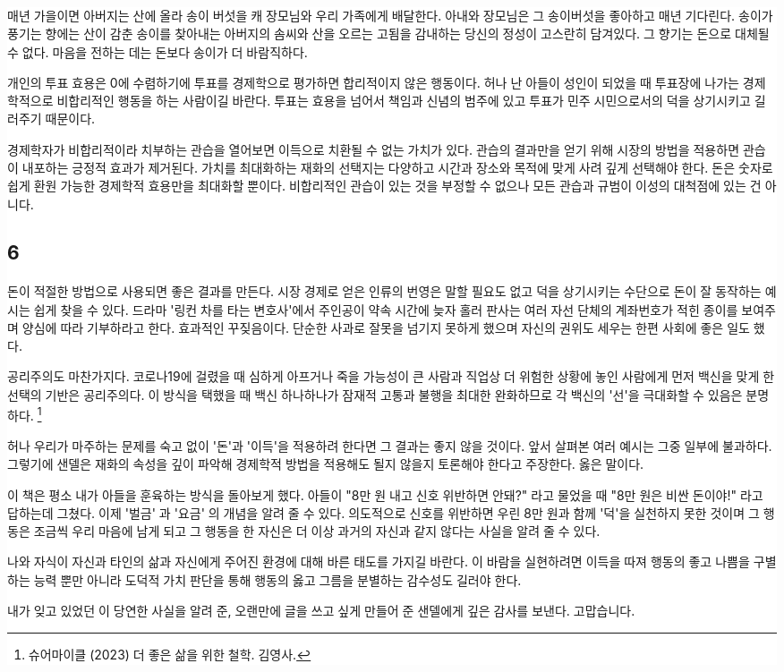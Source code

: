 매년 가을이면 아버지는 산에 올라 송이 버섯을 캐 장모님와 우리 가족에게 배달한다. 아내와 장모님은 그 송이버섯을 좋아하고 매년 기다린다. 송이가 풍기는 향에는 산이 감춘 송이를 찾아내는 아버지의 솜씨와 산을 오르는 고됨을 감내하는 당신의 정성이 고스란히 담겨있다. 그 향기는 돈으로 대체될 수 없다. 마음을 전하는 데는 돈보다 송이가 더 바람직하다. 

개인의 투표 효용은 0에 수렴하기에 투표를 경제학으로 평가하면 합리적이지 않은 행동이다. 허나 난 아들이 성인이 되었을 때 투표장에 나가는 경제학적으로 비합리적인 행동을 하는 사람이길 바란다. 투표는 효용을 넘어서 책임과 신념의 범주에 있고 투표가 민주 시민으로서의 덕을 상기시키고 길러주기 때문이다.

경제학자가 비합리적이라 치부하는 관습을 열어보면 이득으로 치환될 수 없는 가치가 있다. 관습의 결과만을 얻기 위해 시장의 방법을 적용하면 관습이 내포하는 긍정적 효과가 제거된다. 가치를 최대화하는 재화의 선택지는 다양하고 시간과 장소와 목적에 맞게 사려 깊게 선택해야 한다. 돈은 숫자로 쉽게 환원 가능한 경제학적 효용만을 최대화할 뿐이다. 비합리적인 관습이 있는 것을 부정할 수 없으나 모든 관습과 규범이 이성의 대척점에 있는 건 아니다.

## 6

돈이 적절한 방법으로 사용되면 좋은 결과를 만든다. 시장 경제로 얻은 인류의 번영은 말할 필요도 없고 덕을 상기시키는 수단으로 돈이 잘 동작하는 예시는 쉽게 찾을 수 있다. 드라마 '링컨 차를 타는 변호사'에서 주인공이 약속 시간에 늦자 홀러 판사는 여러 자선 단체의 계좌번호가 적힌 종이를 보여주며 양심에 따라 기부하라고 한다. 효과적인 꾸짖음이다. 단순한 사과로 잘못을 넘기지 못하게 했으며 자신의 권위도 세우는 한편 사회에 좋은 일도 했다.

공리주의도 마찬가지다. 코로나19에 걸렸을 때 심하게 아프거나 죽을 가능성이 큰 사람과 직업상 더 위험한 상황에 놓인 사람에게 먼저 백신을 맞게 한 선택의 기반은 공리주의다. 이 방식을 택했을 때 백신 하나하나가 잠재적 고통과 불행을 최대한 완화하므로 각 백신의 '선'을 극대화할 수 있음은 분명하다. [^more]

허나 우리가 마주하는 문제를 숙고 없이 '돈'과 '이득'을 적용하려 한다면 그 결과는 좋지 않을 것이다. 앞서 살펴본 여러 예시는 그중 일부에 불과하다. 그렇기에 샌델은 재화의 속성을 깊이 파악해 경제학적 방법을 적용해도 될지 않을지 토론해야 한다고 주장한다. 옳은 말이다.

이 책은 평소 내가 아들을 훈육하는 방식을 돌아보게 했다. 아들이 "8만 원 내고 신호 위반하면 안돼?" 라고 물었을 때 "8만 원은 비싼 돈이야!" 라고 답하는데 그쳤다. 이제 '벌금' 과 '요금' 의 개념을 알려 줄 수 있다. 의도적으로 신호를 위반하면 우린 8만 원과 함께 '덕'을 실천하지 못한 것이며 그 행동은 조금씩 우리 마음에 남게 되고 그 행동을 한 자신은 더 이상 과거의 자신과 같지 않다는 사실을 알려 줄 수 있다.

나와 자식이 자신과 타인의 삶과 자신에게 주어진 환경에 대해 바른 태도를 가지길 바란다. 이 바람을 실현하려면 이득을 따져 행동의 좋고 나쁨을 구별하는 능력 뿐만 아니라 도덕적 가치 판단을 통해 행동의 옳고 그름을 분별하는 감수성도 길러야 한다. 

내가 잊고 있었던 이 당연한 사실을 알려 준, 오랜만에 글을 쓰고 싶게 만들어 준 샌델에게 깊은 감사를 보낸다. 고맙습니다.


[^해리스]: 샌델마이클, 2013. 돈으로 살 수 없는 것들: 무엇이 가치를 결정하는가. 와이즈베리. 인센티브
[^공중권]: [뉴욕 한복판에 출몰하고 있는 초고층 빌딩들의 정체? 직접 가서 확인해보니... (2023)](https://www.youtube.com/watch?v=dl7r_BVmgvo)
[^어린이 노동 전면 금지]: [어린이 노동 전면금지 옳은가? (2005) 매일노동뉴스.](http://www.labortoday.co.kr/news/articleView.html?idxno=49705)
[^eco1]: "낙인은 단순히 효용을 방해하는 비이성적 장애물이고 원칙적으로는 극복해야 하는 '역기능적 제도'라고 추측한다." 샌델마이클, 2013. 돈으로 살 수 없는 것들: 무엇이 가치를 결정하는가. 와이즈베리. 시장은 도덕을 어떻게 밀어내는가
[^교통혼잡요금]:  [서울 ‘혼잡통행료’ 징수 45곳으로 확대 추진, 경향신문.](https://www.khan.co.kr/national/national-general/article/202312201615001)
[^브라질 에버랜드]: [조선일보 (2022) 네이마르, 에버랜드 떴다 “티익스프레스 한번 더!”, 조선일보.](https://www.chosun.com/national/people/2022/05/28/32N6KNHYL5G3VNVENLUT663DXM/)
[^급행차로 이용권]: 샌델마이클, 2013. 돈으로 살 수 없는 것들: 무엇이 가치를 결정하는가. 와이즈베리. 새치기
[^야외공연]: Ibid.
[^Waldfogel]: Waldfogel, Scroogenomics, pp. 55–56.
[^more]: 슈어마이클 (2023) 더 좋은 삶을 위한 철학. 김영사.
